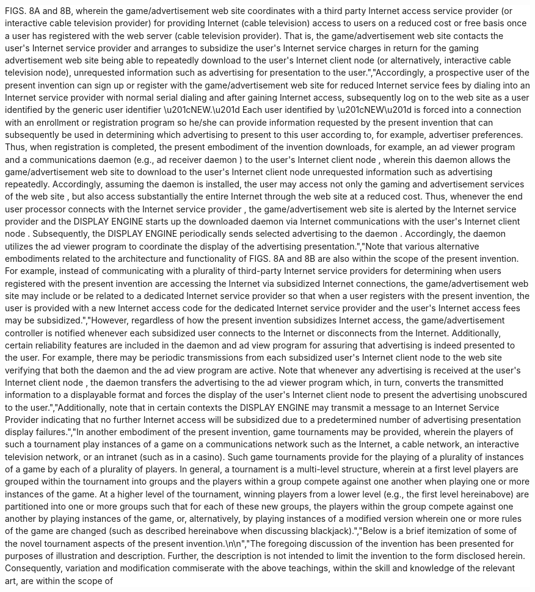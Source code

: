 FIGS. 8A and 8B, wherein the game\/advertisement web site  coordinates with a third party Internet access service provider  (or interactive cable television provider) for providing Internet  (cable television) access to users on a reduced cost or free basis once a user has registered with the web server  (cable television provider). That is, the game\/advertisement web site  contacts the user's Internet service provider and arranges to subsidize the user's Internet service charges in return for the gaming advertisement web site  being able to repeatedly download to the user's Internet client node  (or alternatively, interactive cable television node), unrequested information such as advertising for presentation to the user.","Accordingly, a prospective user of the present invention can sign up or register with the game\/advertisement web site  for reduced Internet service fees by dialing into an Internet service provider  with normal serial dialing and after gaining Internet access, subsequently log on to the web site  as a user identified by the generic user identifier \u201cNEW.\u201d Each user identified by \u201cNEW\u201d is forced into a connection with an enrollment or registration program so he\/she can provide information requested by the present invention that can subsequently be used in determining which advertising to present to this user according to, for example, advertiser preferences. Thus, when registration is completed, the present embodiment of the invention downloads, for example, an ad viewer program  and a communications daemon (e.g., ad receiver daemon ) to the user's Internet client node , wherein this daemon allows the game\/advertisement web site  to download to the user's Internet client node  unrequested information such as advertising repeatedly. Accordingly, assuming the daemon  is installed, the user may access not only the gaming and advertisement services of the web site , but also access substantially the entire Internet through the web site  at a reduced cost. Thus, whenever the end user processor  connects with the Internet service provider , the game\/advertisement web site  is alerted by the Internet service provider  and the DISPLAY ENGINE  starts up the downloaded daemon  via Internet communications with the user's Internet client node . Subsequently, the DISPLAY ENGINE  periodically sends selected advertising to the daemon . Accordingly, the daemon  utilizes the ad viewer program  to coordinate the display of the advertising presentation.","Note that various alternative embodiments related to the architecture and functionality of  FIGS. 8A and 8B are also within the scope of the present invention. For example, instead of communicating with a plurality of third-party Internet service providers  for determining when users registered with the present invention are accessing the Internet via subsidized Internet connections, the game\/advertisement web site  may include or be related to a dedicated Internet service provider  so that when a user registers with the present invention, the user is provided with a new Internet access code for the dedicated Internet service provider  and the user's Internet access fees may be subsidized.","However, regardless of how the present invention subsidizes Internet access, the game\/advertisement controller  is notified whenever each subsidized user connects to the Internet or disconnects from the Internet. Additionally, certain reliability features are included in the daemon  and ad view program  for assuring that advertising is indeed presented to the user. For example, there may be periodic transmissions from each subsidized user's Internet client node  to the web site  verifying that both the daemon  and the ad view program  are active. Note that whenever any advertising is received at the user's Internet client node , the daemon  transfers the advertising to the ad viewer program  which, in turn, converts the transmitted information to a displayable format and forces the display of the user's Internet client node  to present the advertising unobscured to the user.","Additionally, note that in certain contexts the DISPLAY ENGINE  may transmit a message to an Internet Service Provider  indicating that no further Internet access will be subsidized due to a predetermined number of advertising presentation display failures.","In another embodiment of the present invention, game tournaments may be provided, wherein the players of such a tournament play instances of a game on a communications network such as the Internet, a cable network, an interactive television network, or an intranet (such as in a casino). Such game tournaments provide for the playing of a plurality of instances of a game by each of a plurality of players. In general, a tournament is a multi-level structure, wherein at a first level players are grouped within the tournament into groups and the players within a group compete against one another when playing one or more instances of the game. At a higher level of the tournament, winning players from a lower level (e.g., the first level hereinabove) are partitioned into one or more groups such that for each of these new groups, the players within the group compete against one another by playing instances of the game, or, alternatively, by playing instances of a modified version wherein one or more rules of the game are changed (such as described hereinabove when discussing blackjack).","Below is a brief itemization of some of the novel tournament aspects of the present invention.\n\n","The foregoing discussion of the invention has been presented for purposes of illustration and description. Further, the description is not intended to limit the invention to the form disclosed herein. Consequently, variation and modification commiserate with the above teachings, within the skill and knowledge of the relevant art, are within the scope of